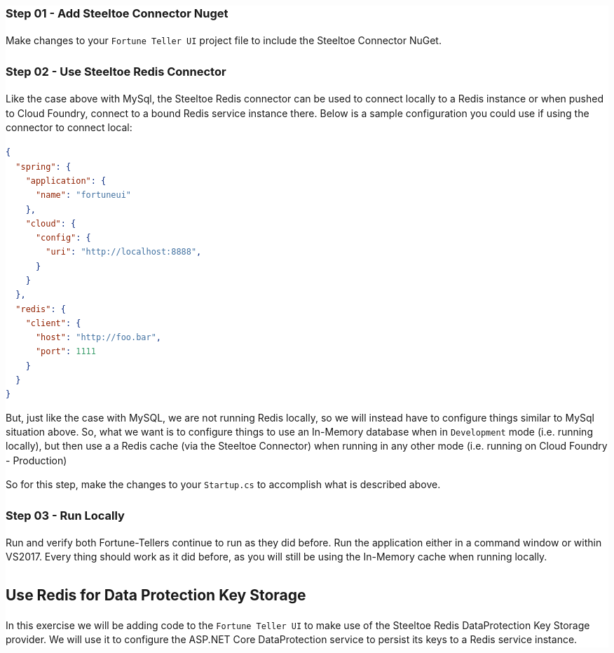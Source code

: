### Step 01 - Add Steeltoe Connector Nuget

Make changes to your `Fortune Teller UI` project file to include the Steeltoe Connector NuGet.

### Step 02 - Use Steeltoe Redis Connector

Like the case above with MySql, the Steeltoe Redis connector can be used to connect locally to a Redis instance or when pushed to Cloud Foundry, connect to a bound Redis service instance there. Below is a sample configuration you could use if using the connector to connect local:

```json
{
  "spring": {
    "application": {
      "name": "fortuneui"
    },
    "cloud": {
      "config": {
        "uri": "http://localhost:8888",
      }
    }
  },
  "redis": {
    "client": {
      "host": "http://foo.bar",
      "port": 1111
    }
  }
}
```

But, just like the case with MySQL, we are not running Redis locally, so we will instead have to configure things similar to MySql situation above. So, what we want is to configure things to use an In-Memory database when in `Development` mode (i.e. running locally), but then use a a Redis cache (via the Steeltoe Connector) when running in any other mode (i.e. running on Cloud Foundry - Production)

So for this step, make the changes to your `Startup.cs` to accomplish what is described above.

### Step 03 - Run Locally

Run and verify both Fortune-Tellers continue to run as they did before. Run the application either in a command window or within VS2017.
Every thing should work as it did before, as you will still be using the In-Memory cache when running locally.

## Use Redis for Data Protection Key Storage

In this exercise we will be adding code to the `Fortune Teller UI` to make use of the Steeltoe Redis DataProtection Key Storage provider.
We will use it to configure the ASP.NET Core DataProtection service to persist its keys to a Redis service instance.
